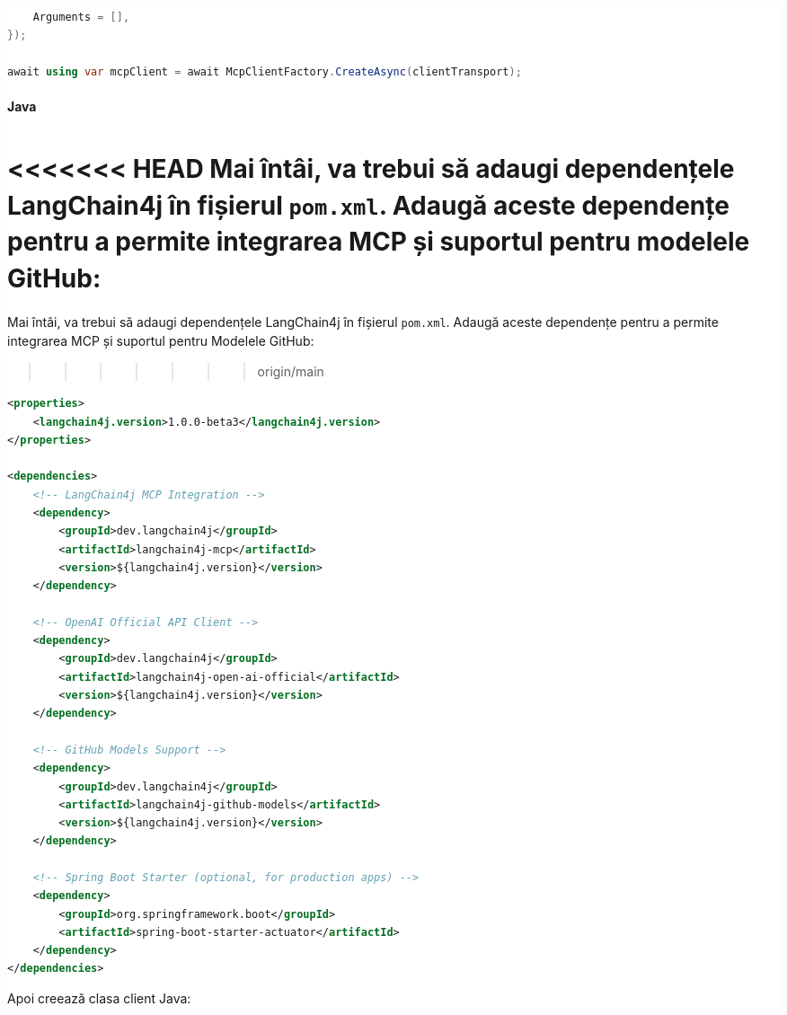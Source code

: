 ```csharp
    Arguments = [],
});

await using var mcpClient = await McpClientFactory.CreateAsync(clientTransport);
```

#### Java

<<<<<<< HEAD
Mai întâi, va trebui să adaugi dependențele LangChain4j în fișierul `pom.xml`. Adaugă aceste dependențe pentru a permite integrarea MCP și suportul pentru modelele GitHub:
=======
Mai întâi, va trebui să adaugi dependențele LangChain4j în fișierul `pom.xml`. Adaugă aceste dependențe pentru a permite integrarea MCP și suportul pentru Modelele GitHub:
>>>>>>> origin/main

```xml
<properties>
    <langchain4j.version>1.0.0-beta3</langchain4j.version>
</properties>

<dependencies>
    <!-- LangChain4j MCP Integration -->
    <dependency>
        <groupId>dev.langchain4j</groupId>
        <artifactId>langchain4j-mcp</artifactId>
        <version>${langchain4j.version}</version>
    </dependency>
    
    <!-- OpenAI Official API Client -->
    <dependency>
        <groupId>dev.langchain4j</groupId>
        <artifactId>langchain4j-open-ai-official</artifactId>
        <version>${langchain4j.version}</version>
    </dependency>
    
    <!-- GitHub Models Support -->
    <dependency>
        <groupId>dev.langchain4j</groupId>
        <artifactId>langchain4j-github-models</artifactId>
        <version>${langchain4j.version}</version>
    </dependency>
    
    <!-- Spring Boot Starter (optional, for production apps) -->
    <dependency>
        <groupId>org.springframework.boot</groupId>
        <artifactId>spring-boot-starter-actuator</artifactId>
    </dependency>
</dependencies>
```

Apoi creează clasa client Java:

